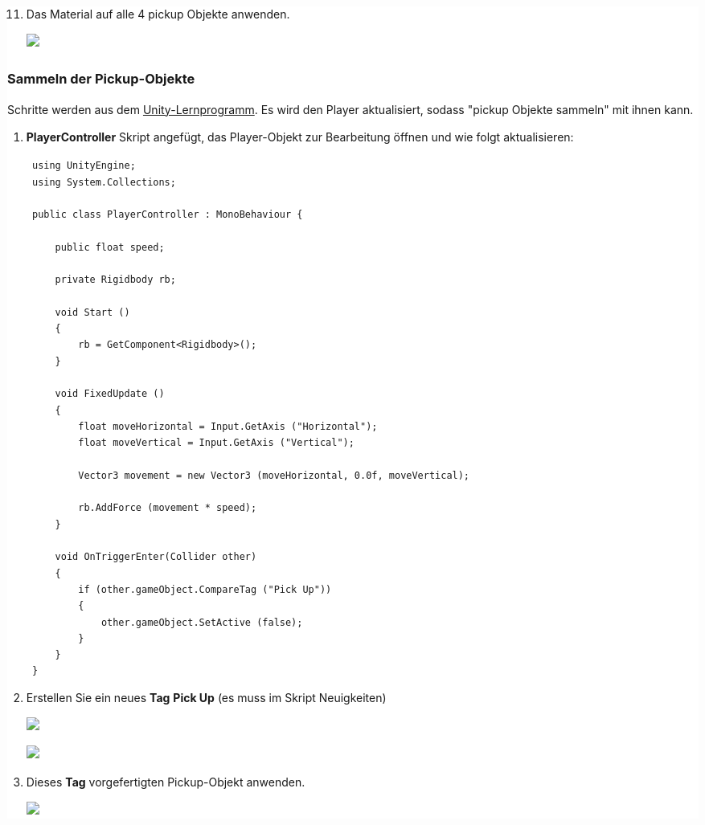 11. Das Material auf alle 4 pickup Objekte anwenden.

    ![][32]

### <a name="collecting-the-pickup-objects"></a>Sammeln der Pickup-Objekte
Schritte werden aus dem [Unity-Lernprogramm](https://unity3d.com/learn/tutorials/projects/roll-a-ball/collecting-pick-up-objects?playlist=17141). Es wird den Player aktualisiert, sodass "pickup Objekte sammeln" mit ihnen kann. 

1. **PlayerController** Skript angefügt, das Player-Objekt zur Bearbeitung öffnen und wie folgt aktualisieren:  

        using UnityEngine;
        using System.Collections;
        
        public class PlayerController : MonoBehaviour {
        
            public float speed;
        
            private Rigidbody rb;
        
            void Start ()
            {
                rb = GetComponent<Rigidbody>();
            }
        
            void FixedUpdate ()
            {
                float moveHorizontal = Input.GetAxis ("Horizontal");
                float moveVertical = Input.GetAxis ("Vertical");
        
                Vector3 movement = new Vector3 (moveHorizontal, 0.0f, moveVertical);
        
                rb.AddForce (movement * speed);
            }
        
            void OnTriggerEnter(Collider other) 
            {
                if (other.gameObject.CompareTag ("Pick Up"))
                {
                    other.gameObject.SetActive (false);
                }
            }
        }

2. Erstellen Sie ein neues **Tag** **Pick Up** (es muss im Skript Neuigkeiten)  

    ![][33]
    
    ![][34]

3. Dieses **Tag** vorgefertigten Pickup-Objekt anwenden. 

    ![][35]


[1]: ./media/mobile-engagement-unity-roll-a-ball/1.png  
[2]: ./media/mobile-engagement-unity-roll-a-ball/2.png
[3]: ./media/mobile-engagement-unity-roll-a-ball/3.png
[4]: ./media/mobile-engagement-unity-roll-a-ball/4.png
[5]: ./media/mobile-engagement-unity-roll-a-ball/5.png
[6]: ./media/mobile-engagement-unity-roll-a-ball/6.png
[7]: ./media/mobile-engagement-unity-roll-a-ball/7.png
[8]: ./media/mobile-engagement-unity-roll-a-ball/8.png
[9]: ./media/mobile-engagement-unity-roll-a-ball/9.png  
[10]: ./media/mobile-engagement-unity-roll-a-ball/10.png    
[11]: ./media/mobile-engagement-unity-roll-a-ball/11.png    
[12]: ./media/mobile-engagement-unity-roll-a-ball/12.png
[13]: ./media/mobile-engagement-unity-roll-a-ball/13.png
[14]: ./media/mobile-engagement-unity-roll-a-ball/14.png
[15]: ./media/mobile-engagement-unity-roll-a-ball/15.png
[16]: ./media/mobile-engagement-unity-roll-a-ball/16.png
[17]: ./media/mobile-engagement-unity-roll-a-ball/17.png
[18]: ./media/mobile-engagement-unity-roll-a-ball/18.png
[19]: ./media/mobile-engagement-unity-roll-a-ball/19.png    
[20]: ./media/mobile-engagement-unity-roll-a-ball/20.png    
[21]: ./media/mobile-engagement-unity-roll-a-ball/21.png    
[22]: ./media/mobile-engagement-unity-roll-a-ball/22.png    
[23]: ./media/mobile-engagement-unity-roll-a-ball/23.png    
[24]: ./media/mobile-engagement-unity-roll-a-ball/24.png    
[25]: ./media/mobile-engagement-unity-roll-a-ball/25.png    
[26]: ./media/mobile-engagement-unity-roll-a-ball/26.png    
[27]: ./media/mobile-engagement-unity-roll-a-ball/27.png    
[28]: ./media/mobile-engagement-unity-roll-a-ball/28.png    
[29]: ./media/mobile-engagement-unity-roll-a-ball/29.png    
[30]: ./media/mobile-engagement-unity-roll-a-ball/30.png    
[31]: ./media/mobile-engagement-unity-roll-a-ball/31.png    
[32]: ./media/mobile-engagement-unity-roll-a-ball/32.png    
[33]: ./media/mobile-engagement-unity-roll-a-ball/33.png    
[34]: ./media/mobile-engagement-unity-roll-a-ball/34.png    
[35]: ./media/mobile-engagement-unity-roll-a-ball/35.png    
[36]: ./media/mobile-engagement-unity-roll-a-ball/36.png    
[37]: ./media/mobile-engagement-unity-roll-a-ball/37.png    
[38]: ./media/mobile-engagement-unity-roll-a-ball/38.png    
[51]: ./media/mobile-engagement-unity-roll-a-ball/new-project.png
[52]: ./media/mobile-engagement-unity-roll-a-ball/new-project-properties.png
[53]: ./media/mobile-engagement-unity-roll-a-ball/save-scene.png